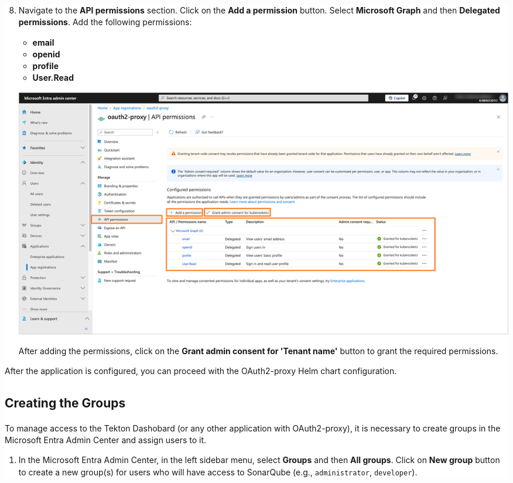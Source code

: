 8. Navigate to the **API permissions** section. Click on the **Add a permission** button. Select **Microsoft Graph** and then **Delegated permissions**. Add the following permissions:

    - **email**
    - **openid**
    - **profile**
    - **User.Read**

    ![API permissions](../../assets/operator-guide/microsoft-entra-auth/oauth2-proxy-api-permissions.png)

    After adding the permissions, click on the **Grant admin consent for 'Tenant name'** button to grant the required permissions.

After the application is configured, you can proceed with the OAuth2-proxy Helm chart configuration.

## Creating the Groups

To manage access to the Tekton Dashobard (or any other application with OAuth2-proxy), it is necessary to create groups in the Microsoft Entra Admin Center and assign users to it.

1. In the Microsoft Entra Admin Center, in the left sidebar menu, select **Groups** and then **All groups**. Click on **New group** button to create a new group(s) for users who will have access to SonarQube (e.g., `administrator`, `developer`).
